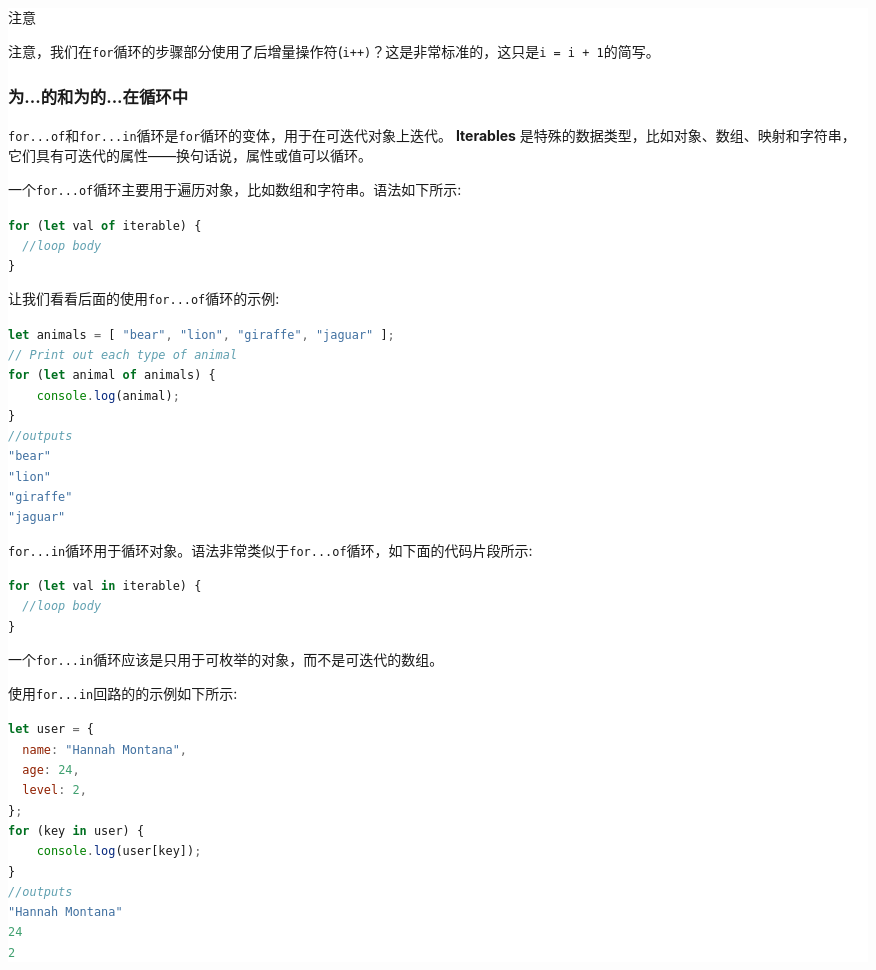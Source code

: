 注意

注意，我们在`for`循环的步骤部分使用了后增量操作符(`i++)`？这是非常标准的，这只是`i = i + 1`的简写。

### 为...的和为的...在循环中

`for...of`和`for...in`循环是`for`循环的变体，用于在可迭代对象上迭代。 **Iterables** 是特殊的数据类型，比如对象、数组、映射和字符串，它们具有可迭代的属性——换句话说，属性或值可以循环。

一个`for...of`循环主要用于遍历对象，比如数组和字符串。语法如下所示:

```js
for (let val of iterable) {
  //loop body
}
```

让我们看看后面的使用`for...of`循环的示例:

```js
let animals = [ "bear", "lion", "giraffe", "jaguar" ];
// Print out each type of animal
for (let animal of animals) {
    console.log(animal);
}
//outputs
"bear"
"lion"
"giraffe"
"jaguar"
```

`for...in`循环用于循环对象。语法非常类似于`for...of`循环，如下面的代码片段所示:

```js
for (let val in iterable) {
  //loop body
}
```

一个`for...in`循环应该是只用于可枚举的对象，而不是可迭代的数组。

使用`for...in`回路的的示例如下所示:

```js
let user = {
  name: "Hannah Montana",
  age: 24,
  level: 2,
};
for (key in user) {
    console.log(user[key]);
}
//outputs
"Hannah Montana"
24
2
```
